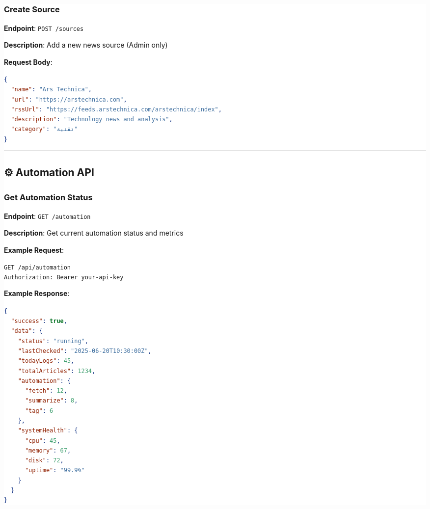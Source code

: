 ### Create Source

**Endpoint**: `POST /sources`

**Description**: Add a new news source (Admin only)

**Request Body**:
```json
{
  "name": "Ars Technica",
  "url": "https://arstechnica.com",
  "rssUrl": "https://feeds.arstechnica.com/arstechnica/index",
  "description": "Technology news and analysis",
  "category": "تقنية"
}
```

---

## ⚙️ **Automation API**

### Get Automation Status

**Endpoint**: `GET /automation`

**Description**: Get current automation status and metrics

**Example Request**:
```http
GET /api/automation
Authorization: Bearer your-api-key
```

**Example Response**:
```json
{
  "success": true,
  "data": {
    "status": "running",
    "lastChecked": "2025-06-20T10:30:00Z",
    "todayLogs": 45,
    "totalArticles": 1234,
    "automation": {
      "fetch": 12,
      "summarize": 8,
      "tag": 6
    },
    "systemHealth": {
      "cpu": 45,
      "memory": 67,
      "disk": 72,
      "uptime": "99.9%"
    }
  }
}
```
